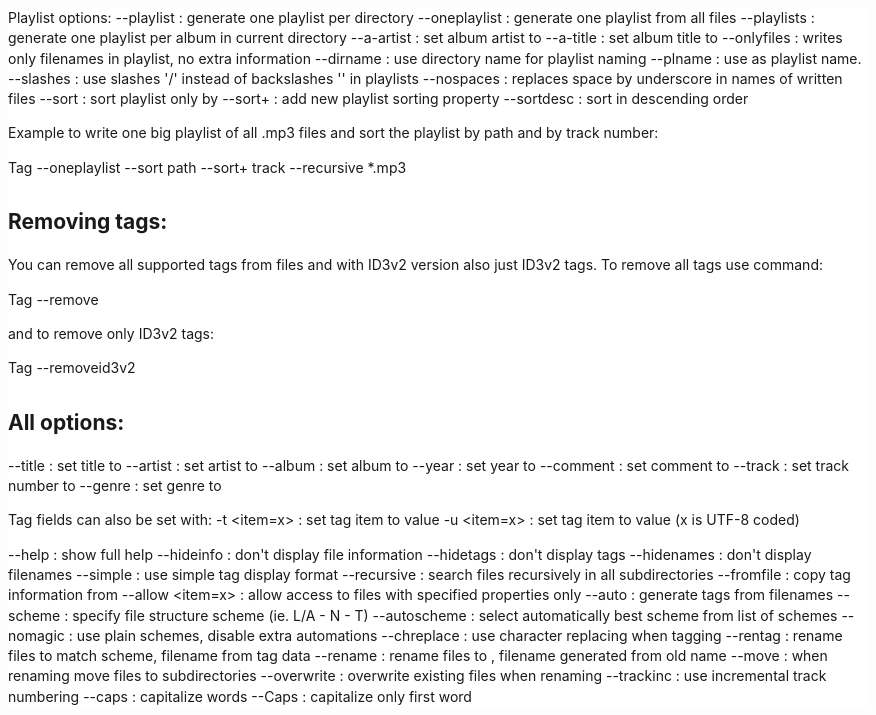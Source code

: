 Playlist options:
 --playlist        : generate one playlist per directory
 --oneplaylist     : generate one playlist from all files
 --playlists       : generate one playlist per album in current directory
 --a-artist <x>    : set album artist to <x>
 --a-title <x>     : set album title to <x>
 --onlyfiles       : writes only filenames in playlist, no extra information
 --dirname         : use directory name for playlist naming
 --plname <name>   : use <name> as playlist name.
 --slashes         : use slashes '/' instead of backslashes '\' in playlists
 --nospaces        : replaces space by underscore in names of written files
 --sort <by>       : sort playlist only by <x>
 --sort+ <x>       : add new playlist sorting property <x>
 --sortdesc        : sort in descending order

Example to write one big playlist of all .mp3 files and sort the playlist by
path and by track number:

  Tag --oneplaylist --sort path --sort+ track --recursive *.mp3


Removing tags:
--------------
You can remove all supported tags from files and with ID3v2 version also just
ID3v2 tags.
To remove all tags use command:

  Tag --remove <files>

and to remove only ID3v2 tags:

  Tag --removeid3v2 <files>


All options:
------------
 --title   <value> : set title to <value>
 --artist  <value> : set artist to <value>
 --album   <value> : set album to <value>
 --year    <value> : set year to <value>
 --comment <value> : set comment to <value>
 --track   <value> : set track number to <value>
 --genre   <value> : set genre to <value>

Tag fields can also be set with:
 -t <item=x>       : set tag item <item> to value <x>
 -u <item=x>       : set tag item <item> to value <x> (x is UTF-8 coded)

 --help            : show full help
 --hideinfo        : don't display file information
 --hidetags        : don't display tags
 --hidenames       : don't display filenames
 --simple          : use simple tag display format
 --recursive       : search files recursively in all subdirectories
 --fromfile <file> : copy tag information from <file>
 --allow <item=x>  : allow access to files with specified properties only
 --auto            : generate tags from filenames
 --scheme <scheme> : specify file structure scheme (ie. L/A - N - T)
 --autoscheme      : select automatically best scheme from list of schemes
 --nomagic         : use plain schemes, disable extra automations
 --chreplace       : use character replacing when tagging
 --rentag          : rename files to match scheme, filename from tag data
 --rename <scheme> : rename files to <scheme>, filename generated from old name
 --move            : when renaming move files to subdirectories
 --overwrite       : overwrite existing files when renaming
 --trackinc        : use incremental track numbering
 --caps            : capitalize words
 --Caps            : capitalize only first word